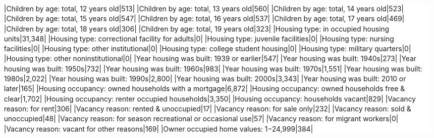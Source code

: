 |Children by age: total, 12 years old|513|
|Children by age: total, 13 years old|560|
|Children by age: total, 14 years old|523|
|Children by age: total, 15 years old|547|
|Children by age: total, 16 years old|537|
|Children by age: total, 17 years old|469|
|Children by age: total, 18 years old|306|
|Children by age: total, 19 years old|323|
|Housing type: in occupied housing units|31,348|
|Housing type: correctional facility for adults|0|
|Housing type: juvenile facilities|0|
|Housing type: nursing facilities|0|
|Housing type: other institutional|0|
|Housing type: college student housing|0|
|Housing type: military quarters|0|
|Housing type: other noninstitutional|0|
|Year housing was built: 1939 or earlier|547|
|Year housing was built: 1940s|273|
|Year housing was built: 1950s|732|
|Year housing was built: 1960s|983|
|Year housing was built: 1970s|1,551|
|Year housing was built: 1980s|2,022|
|Year housing was built: 1990s|2,800|
|Year housing was built: 2000s|3,343|
|Year housing was built: 2010 or later|165|
|Housing occupancy: owned households with a mortgage|6,872|
|Housing occupancy: owned households free & clear|1,702|
|Housing occupancy: renter occupied households|3,350|
|Housing occupancy: households vacant|829|
|Vacancy reason: for rent|306|
|Vacancy reason: rented & unoccupied|17|
|Vacancy reason: for sale only|232|
|Vacancy reason: sold & unoccupied|48|
|Vacancy reason: for season recreational or occasional use|57|
|Vacancy reason: for migrant workers|0|
|Vacancy reason: vacant for other reasons|169|
|Owner occupied home values: $1-$24,999|384|